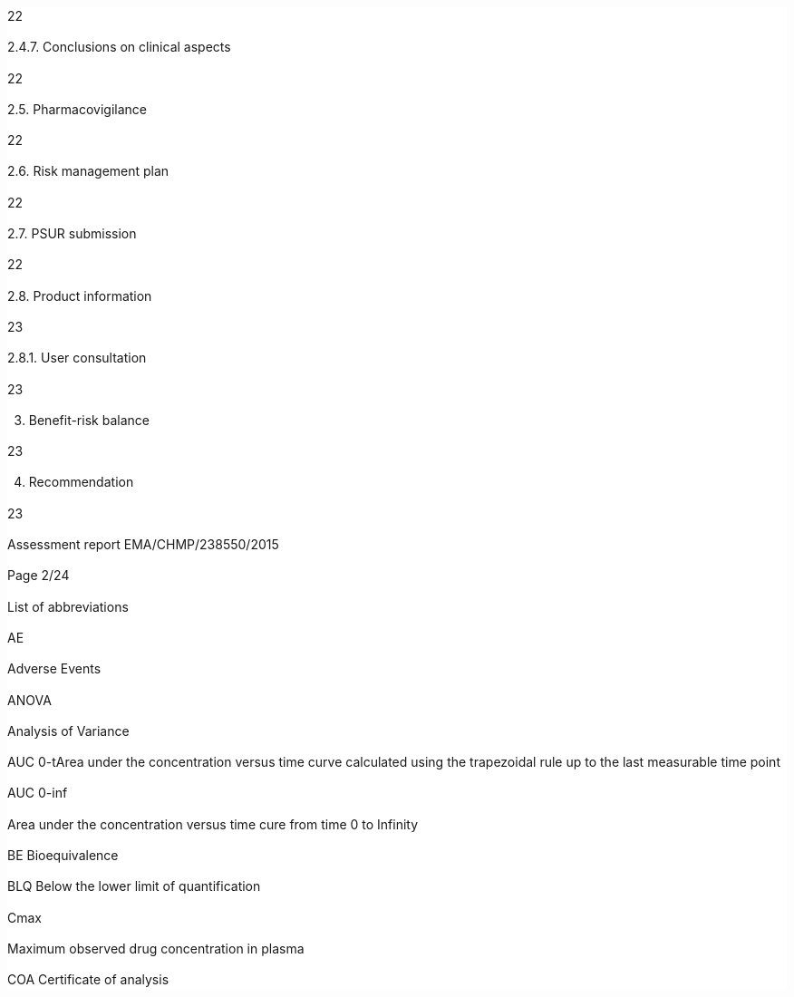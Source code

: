 22

2.4.7. Conclusions on clinical aspects

22

2.5. Pharmacovigilance

22

2.6. Risk management plan

22

2.7. PSUR submission

22

2.8. Product information

23

2.8.1. User consultation

23

3. Benefit-risk balance

23

4. Recommendation

23

Assessment report EMA/CHMP/238550/2015

Page 2/24

List of abbreviations

AE

Adverse Events

ANOVA

Analysis of Variance

AUC 0-tArea under the concentration versus time curve calculated using the trapezoidal rule up to the last measurable time point

AUC 0-inf

Area under the concentration versus time cure from time 0 to Infinity

BE Bioequivalence

BLQ Below the lower limit of quantification

Cmax

Maximum observed drug concentration in plasma

COA Certificate of analysis
